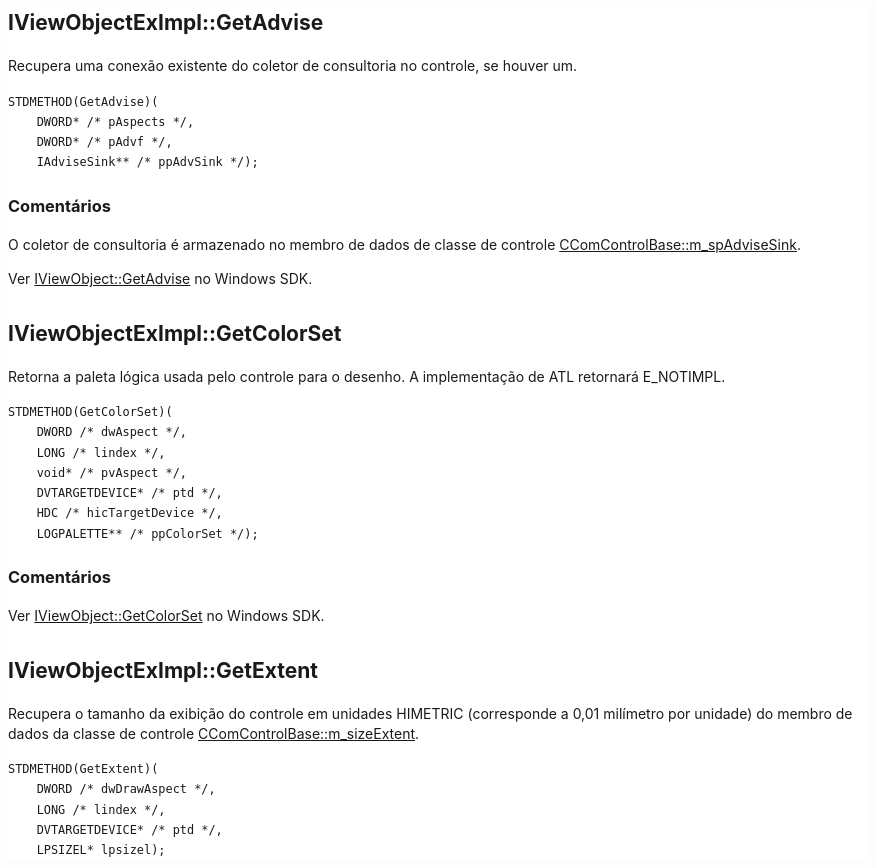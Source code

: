 ##  <a name="getadvise"></a>  IViewObjectExImpl::GetAdvise

Recupera uma conexão existente do coletor de consultoria no controle, se houver um.

```
STDMETHOD(GetAdvise)(
    DWORD* /* pAspects */,
    DWORD* /* pAdvf */,
    IAdviseSink** /* ppAdvSink */);
```

### <a name="remarks"></a>Comentários

O coletor de consultoria é armazenado no membro de dados de classe de controle [CComControlBase::m_spAdviseSink](../../atl/reference/ccomcontrolbase-class.md#m_spadvisesink).

Ver [IViewObject::GetAdvise](/windows/desktop/api/oleidl/nf-oleidl-iviewobject-getadvise) no Windows SDK.

##  <a name="getcolorset"></a>  IViewObjectExImpl::GetColorSet

Retorna a paleta lógica usada pelo controle para o desenho. A implementação de ATL retornará E_NOTIMPL.

```
STDMETHOD(GetColorSet)(
    DWORD /* dwAspect */,
    LONG /* lindex */,
    void* /* pvAspect */,
    DVTARGETDEVICE* /* ptd */,
    HDC /* hicTargetDevice */,
    LOGPALETTE** /* ppColorSet */);
```

### <a name="remarks"></a>Comentários

Ver [IViewObject::GetColorSet](/windows/desktop/api/oleidl/nf-oleidl-iviewobject-getcolorset) no Windows SDK.

##  <a name="getextent"></a>  IViewObjectExImpl::GetExtent

Recupera o tamanho da exibição do controle em unidades HIMETRIC (corresponde a 0,01 milímetro por unidade) do membro de dados da classe de controle [CComControlBase::m_sizeExtent](../../atl/reference/ccomcontrolbase-class.md#m_sizeextent).

```
STDMETHOD(GetExtent)(
    DWORD /* dwDrawAspect */,
    LONG /* lindex */,
    DVTARGETDEVICE* /* ptd */,
    LPSIZEL* lpsizel);
```
